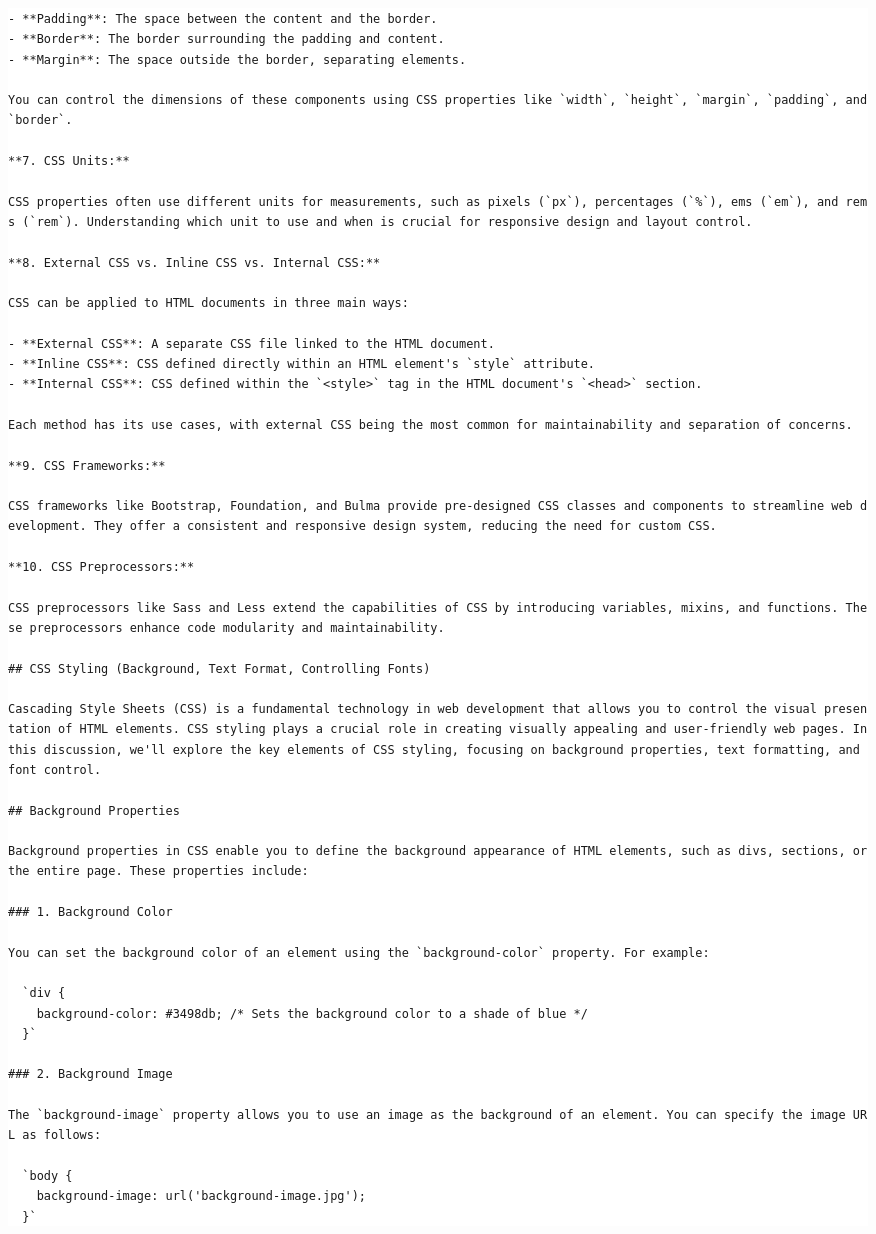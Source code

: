   ````
- **Padding**: The space between the content and the border.
- **Border**: The border surrounding the padding and content.
- **Margin**: The space outside the border, separating elements.

You can control the dimensions of these components using CSS properties like `width`, `height`, `margin`, `padding`, and `border`.

**7. CSS Units:**

CSS properties often use different units for measurements, such as pixels (`px`), percentages (`%`), ems (`em`), and rems (`rem`). Understanding which unit to use and when is crucial for responsive design and layout control.

**8. External CSS vs. Inline CSS vs. Internal CSS:**

CSS can be applied to HTML documents in three main ways:

- **External CSS**: A separate CSS file linked to the HTML document.
- **Inline CSS**: CSS defined directly within an HTML element's `style` attribute.
- **Internal CSS**: CSS defined within the `<style>` tag in the HTML document's `<head>` section.

Each method has its use cases, with external CSS being the most common for maintainability and separation of concerns.

**9. CSS Frameworks:**

CSS frameworks like Bootstrap, Foundation, and Bulma provide pre-designed CSS classes and components to streamline web development. They offer a consistent and responsive design system, reducing the need for custom CSS.

**10. CSS Preprocessors:**

CSS preprocessors like Sass and Less extend the capabilities of CSS by introducing variables, mixins, and functions. These preprocessors enhance code modularity and maintainability.

## CSS Styling (Background, Text Format, Controlling Fonts)

Cascading Style Sheets (CSS) is a fundamental technology in web development that allows you to control the visual presentation of HTML elements. CSS styling plays a crucial role in creating visually appealing and user-friendly web pages. In this discussion, we'll explore the key elements of CSS styling, focusing on background properties, text formatting, and font control.

## Background Properties

Background properties in CSS enable you to define the background appearance of HTML elements, such as divs, sections, or the entire page. These properties include:

### 1. Background Color

You can set the background color of an element using the `background-color` property. For example:

    `div {
      background-color: #3498db; /* Sets the background color to a shade of blue */
    }`

### 2. Background Image

The `background-image` property allows you to use an image as the background of an element. You can specify the image URL as follows:

    `body {
      background-image: url('background-image.jpg');
    }`
  ````